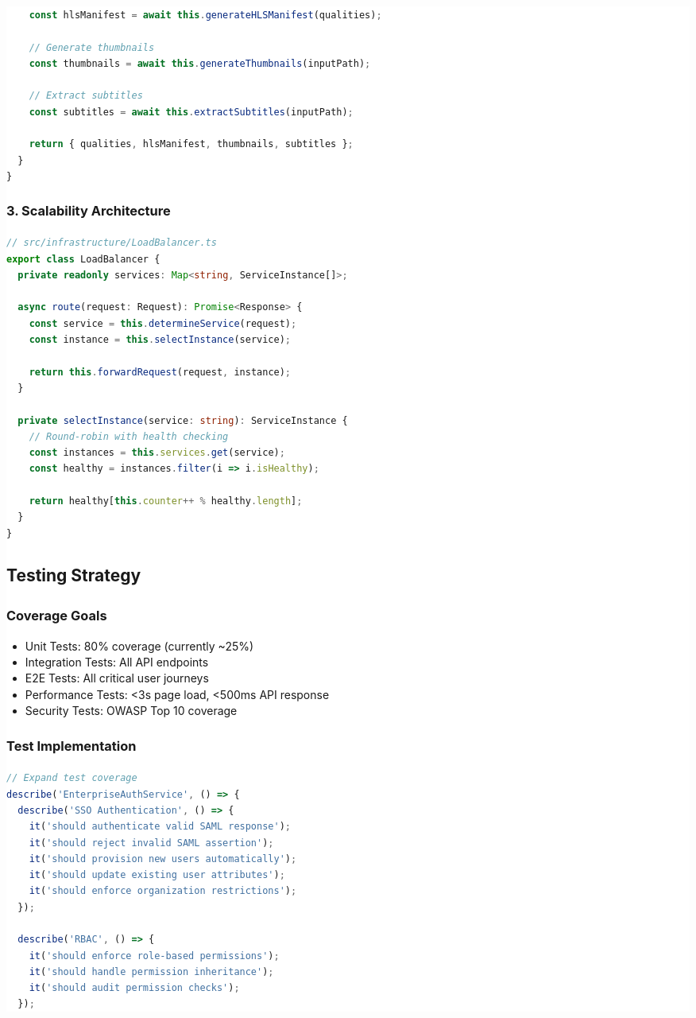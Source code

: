 ```typescript
    const hlsManifest = await this.generateHLSManifest(qualities);

    // Generate thumbnails
    const thumbnails = await this.generateThumbnails(inputPath);

    // Extract subtitles
    const subtitles = await this.extractSubtitles(inputPath);

    return { qualities, hlsManifest, thumbnails, subtitles };
  }
}
```

### 3. Scalability Architecture

```typescript
// src/infrastructure/LoadBalancer.ts
export class LoadBalancer {
  private readonly services: Map<string, ServiceInstance[]>;

  async route(request: Request): Promise<Response> {
    const service = this.determineService(request);
    const instance = this.selectInstance(service);

    return this.forwardRequest(request, instance);
  }

  private selectInstance(service: string): ServiceInstance {
    // Round-robin with health checking
    const instances = this.services.get(service);
    const healthy = instances.filter(i => i.isHealthy);

    return healthy[this.counter++ % healthy.length];
  }
}
```

## Testing Strategy

### Coverage Goals
- Unit Tests: 80% coverage (currently ~25%)
- Integration Tests: All API endpoints
- E2E Tests: All critical user journeys
- Performance Tests: <3s page load, <500ms API response
- Security Tests: OWASP Top 10 coverage

### Test Implementation
```typescript
// Expand test coverage
describe('EnterpriseAuthService', () => {
  describe('SSO Authentication', () => {
    it('should authenticate valid SAML response');
    it('should reject invalid SAML assertion');
    it('should provision new users automatically');
    it('should update existing user attributes');
    it('should enforce organization restrictions');
  });

  describe('RBAC', () => {
    it('should enforce role-based permissions');
    it('should handle permission inheritance');
    it('should audit permission checks');
  });
```